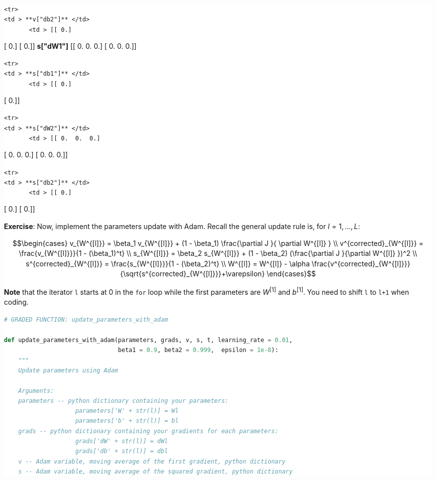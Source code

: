     <tr>
    <td > **v["db2"]** </td> 
           <td > [[ 0.]
 [ 0.]
 [ 0.]] </td> 
    </tr> 
    <tr>
    <td > **s["dW1"]** </td> 
           <td > [[ 0.  0.  0.]
 [ 0.  0.  0.]] </td> 
    </tr> 
    
    <tr>
    <td > **s["db1"]** </td> 
           <td > [[ 0.]
 [ 0.]] </td> 
    </tr> 
    
    <tr>
    <td > **s["dW2"]** </td> 
           <td > [[ 0.  0.  0.]
 [ 0.  0.  0.]
 [ 0.  0.  0.]] </td> 
    </tr> 
    
    <tr>
    <td > **s["db2"]** </td> 
           <td > [[ 0.]
 [ 0.]
 [ 0.]] </td> 
    </tr>

</table>


**Exercise**:  Now, implement the parameters update with Adam. Recall the general update rule is, for $l = 1, ..., L$: 

$$\begin{cases}
v_{W^{[l]}} = \beta_1 v_{W^{[l]}} + (1 - \beta_1) \frac{\partial J }{ \partial W^{[l]} } \\
v^{corrected}_{W^{[l]}} = \frac{v_{W^{[l]}}}{1 - (\beta_1)^t} \\
s_{W^{[l]}} = \beta_2 s_{W^{[l]}} + (1 - \beta_2) (\frac{\partial J }{\partial W^{[l]} })^2 \\
s^{corrected}_{W^{[l]}} = \frac{s_{W^{[l]}}}{1 - (\beta_2)^t} \\
W^{[l]} = W^{[l]} - \alpha \frac{v^{corrected}_{W^{[l]}}}{\sqrt{s^{corrected}_{W^{[l]}}}+\varepsilon}
\end{cases}$$


**Note** that the iterator `l` starts at 0 in the `for` loop while the first parameters are $W^{[1]}$ and $b^{[1]}$. You need to shift `l` to `l+1` when coding.


```python
# GRADED FUNCTION: update_parameters_with_adam

def update_parameters_with_adam(parameters, grads, v, s, t, learning_rate = 0.01,
                                beta1 = 0.9, beta2 = 0.999,  epsilon = 1e-8):
    """
    Update parameters using Adam

    Arguments:
    parameters -- python dictionary containing your parameters:
                    parameters['W' + str(l)] = Wl
                    parameters['b' + str(l)] = bl
    grads -- python dictionary containing your gradients for each parameters:
                    grads['dW' + str(l)] = dWl
                    grads['db' + str(l)] = dbl
    v -- Adam variable, moving average of the first gradient, python dictionary
    s -- Adam variable, moving average of the squared gradient, python dictionary
```